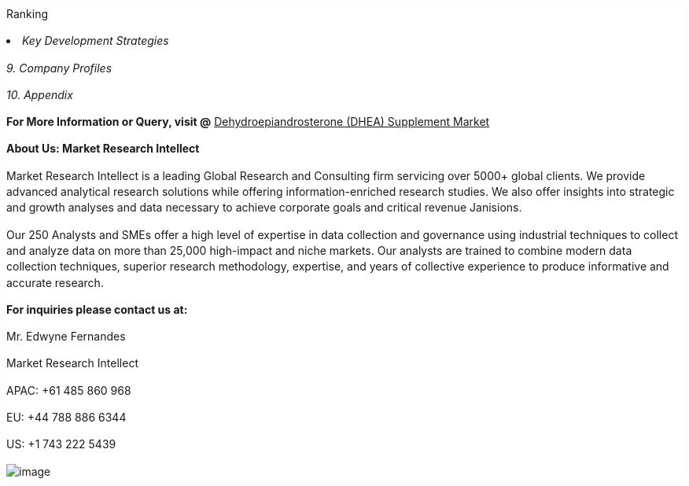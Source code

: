 Ranking</span></em></li><li><em><span class="">Key Development Strategies</span></em></li></ul><p><em><span class="font-[700]">9. Company Profiles</span></em></p><p><em><span class="font-[700]">10. Appendix</span></em></p><p><span class="font-[700]"><strong>For More Information or Query, visit&nbsp;@</strong>&nbsp;</span><span class="font-[700]"><a href="https://www.marketresearchintellect.com/product/global-dehydroepiandrosterone-dhea-supplement-market/?utm_source=Linkedin&utm_medium828" target="_blank" data-tracking-control-name="article-ssr-frontend-pulse_little-text-block" data-tracking-will-navigate="" data-test-link="">Dehydroepiandrosterone (DHEA) Supplement Market</a></span></p><p><strong><span class="font-[700]">About Us: Market Research Intellect</span></strong></p><p><span class="">Market Research Intellect is a leading Global Research and Consulting firm servicing over 5000+ global clients. We provide advanced analytical research solutions while offering information-enriched research studies.&nbsp;</span>We also offer insights into strategic and growth analyses and data necessary to achieve corporate goals and critical revenue Janisions.</p><p><span class="">Our 250 Analysts and SMEs offer a high level of expertise in data collection and governance using industrial techniques to collect and analyze data on more than 25,000 high-impact and niche markets. Our analysts are trained to combine modern data collection techniques, superior research methodology, expertise, and years of collective experience to produce informative and accurate research.</span></p><p><strong>For inquiries please contact us at:</strong></p><p>Mr. Edwyne Fernandes</p><p>Market Research Intellect</p><p>APAC: +61 485 860 968</p><p>EU: +44 788 886 6344</p><p>US: +1 743 222 5439</p>
![image](https://github.com/user-attachments/assets/81ba2012-dcf1-435b-a09d-5fee03862a54)
